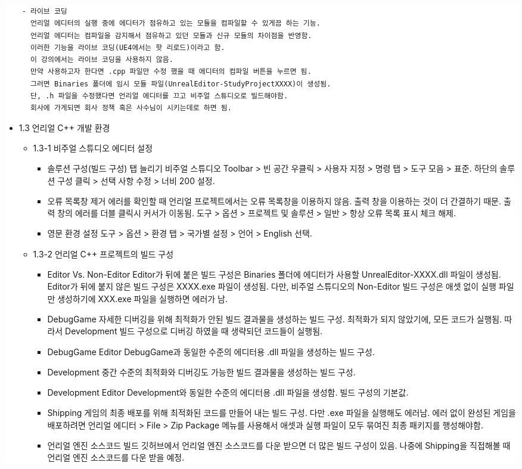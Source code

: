         - 라이브 코딩
          언리얼 에디터의 실행 중에 에디터가 점유하고 있는 모듈을 컴파일할 수 있게끔 하는 기능.
          언리얼 에디터는 컴파일을 감지해서 점유하고 있던 모듈과 신규 모듈의 차이점을 반영함.
          이러한 기능을 라이브 코딩(UE4에서는 핫 리로드)이라고 함.
          이 강의에서는 라이브 코딩을 사용하지 않음. 
          만약 사용하고자 한다면 .cpp 파일만 수정 했을 때 에디터의 컴파일 버튼을 누르면 됨.
          그러면 Binaries 폴더에 임시 모듈 파일(UnrealEditor-StudyProjectXXXX)이 생성됨.
          단, .h 파일을 수정했다면 언리얼 에디터를 끄고 비주얼 스튜디오로 빌드해야함.
          회사에 가게되면 회사 정책 혹은 사수님이 시키는데로 하면 됨.
        
- 1.3 언리얼 C++ 개발 환경
    - 1.3-1 비주얼 스튜디오 에디터 설정
        
        - 솔루션 구성(빌드 구성) 탭 늘리기
          비주얼 스튜디오 Toolbar > 빈 공간 우클릭 > 사용자 지정 > 명령 탭 > 도구 모음 > 표준.
          하단의 솔루션 구성 클릭 > 선택 사항 수정 > 너비 200 설정.
        
        - 오류 목록창 제거
          에러를 확인할 때 언리얼 프로젝트에서는 오류 목록창을 이용하지 않음.
          출력 창을 이용하는 것이 더 간결하기 때문. 출력 창의 에러를 더블 클릭시 커서가 이동됨.
          도구 > 옵션 > 프로젝트 및 솔루션 > 일반 > 항상 오류 목록 표시 체크 해제.
        
        - 영문 환경 설정
          도구 > 옵션 > 환경 탭 > 국가별 설정 > 언어 > English 선택.
        
    - 1.3-2 언리얼 C++ 프로젝트의 빌드 구성
        
        - Editor Vs. Non-Editor
          Editor가 뒤에 붙은 빌드 구성은 Binaries 폴더에 에디터가 사용할 
          UnrealEditor-XXXX.dll 파일이 생성됨.
          Editor가 뒤에 붙지 않은 빌드 구성은 XXXX.exe 파일이 생성됨.
          다만, 비주얼 스튜디오의 Non-Editor 빌드 구성은 애셋 없이 실행 파일만 생성하기에
          XXX.exe 파일을 실행하면 에러가 남.
        
        - DebugGame
          자세한 디버깅을 위해 최적화가 안된 빌드 결과물을 생성하는 빌드 구성.
          최적화가 되지 않았기에, 모든 코드가 실행됨.
          따라서 Development 빌드 구성으로 디버깅 하였을 때 생략되던 코드들이 실행됨.
        
        - DebugGame Editor
          DebugGame과 동일한 수준의 에디터용 .dll 파일을 생성하는 빌드 구성.
        
        - Development
          중간 수준의 최적화와 디버깅도 가능한 빌드 결과물을 생성하는 빌드 구성.
        
        - Development Editor
          Development와 동일한 수준의 에디터용 .dll 파일을 생성함. 빌드 구성의 기본값.
        
        - Shipping
          게임의 최종 배포를 위해 최적화된 코드를 만들어 내는 빌드 구성.
          다만 .exe 파일을 실행해도 에러남. 에러 없이 완성된 게임을 배포하려면
          언리얼 에디터 > File > Zip Package 메뉴를 사용해서
          애셋과 실행 파일이 모두 묶여진 최종 패키지를 행성해야함.
        
        - 언리얼 엔진 소스코드 빌드
          깃허브에서 언리얼 엔진 소스코드를 다운 받으면 더 많은 빌드 구성이 있음.
          나중에 Shipping을 직접해볼 때 언리얼 엔진 소스코드를 다운 받을 예정.
        